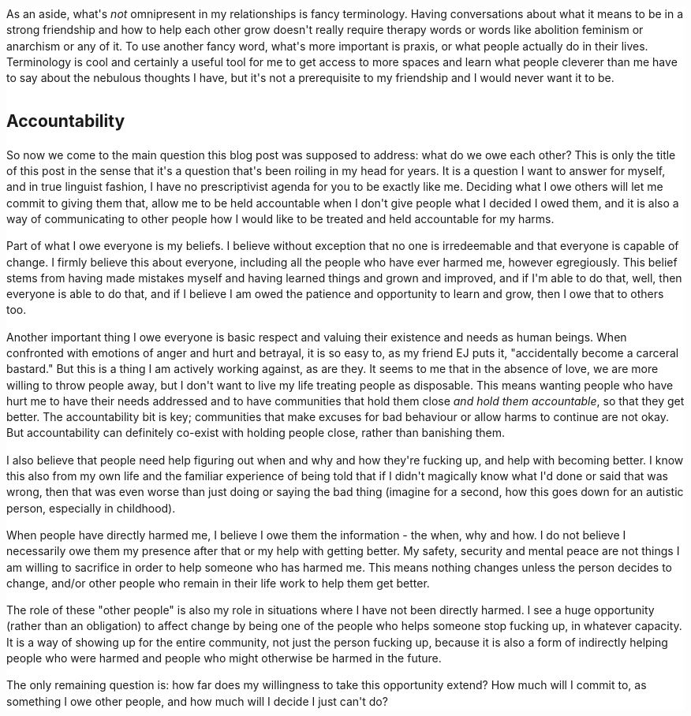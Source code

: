 As an aside, what's _not_ omnipresent in my relationships is fancy terminology. Having conversations about what it means to be in a strong friendship and how to help each other grow doesn't really require therapy words or words like abolition feminism or anarchism or any of it. To use another fancy word, what's more important is praxis, or what people actually do in their lives. Terminology is cool and certainly a useful tool for me to get access to more spaces and learn what people cleverer than me have to say about the nebulous thoughts I have, but it's not a prerequisite to my friendship and I would never want it to be.

## Accountability

So now we come to the main question this blog post was supposed to address: what do we owe each other? This is only the title of this post in the sense that it's a question that's been roiling in my head for years. It is a question I want to answer for myself, and in true linguist fashion, I have no prescriptivist agenda for you to be exactly like me. Deciding what I owe others will let me commit to giving them that, allow me to be held accountable when I don't give people what I decided I owed them, and it is also a way of communicating to other people how I would like to be treated and held accountable for my harms.

Part of what I owe everyone is my beliefs. I believe without exception that no one is irredeemable and that everyone is capable of change. I firmly believe this about everyone, including all the people who have ever harmed me, however egregiously. This belief stems from having made mistakes myself and having learned things and grown and improved, and if I'm able to do that, well, then everyone is able to do that, and if I believe I am owed the patience and opportunity to learn and grow, then I owe that to others too.

Another important thing I owe everyone is basic respect and valuing their existence and needs as human beings. When confronted with emotions of anger and hurt and betrayal, it is so easy to, as my friend EJ puts it, "accidentally become a carceral bastard." But this is a thing I am actively working against, as are they. It seems to me that in the absence of love, we are more willing to throw people away, but I don't want to live my life treating people as disposable. This means wanting people who have hurt me to have their needs addressed and to have communities that hold them close _and hold them accountable_, so that they get better. The accountability bit is key; communities that make excuses for bad behaviour or allow harms to continue are not okay. But accountability can definitely co-exist with holding people close, rather than banishing them.

I also believe that people need help figuring out when and why and how they're fucking up, and help with becoming better. I know this also from my own life and the familiar experience of being told that if I didn't magically know what I'd done or said that was wrong, then that was even worse than just doing or saying the bad thing (imagine for a second, how this goes down for an autistic person, especially in childhood).

When people have directly harmed me, I believe I owe them the information - the when, why and how. I do not believe I necessarily owe them my presence after that or my help with getting better. My safety, security and mental peace are not things I am willing to sacrifice in order to help someone who has harmed me. This means nothing changes unless the person decides to change, and/or other people who remain in their life work to help them get better.

The role of these "other people" is also my role in situations where I have not been directly harmed. I see a huge opportunity (rather than an obligation) to affect change by being one of the people who helps someone stop fucking up, in whatever capacity. It is a way of showing up for the entire community, not just the person fucking up, because it is also a form of indirectly helping people who were harmed and people who might otherwise be harmed in the future.

The only remaining question is: how far does my willingness to take this opportunity extend? How much will I commit to, as something I owe other people, and how much will I decide I just can't do?
